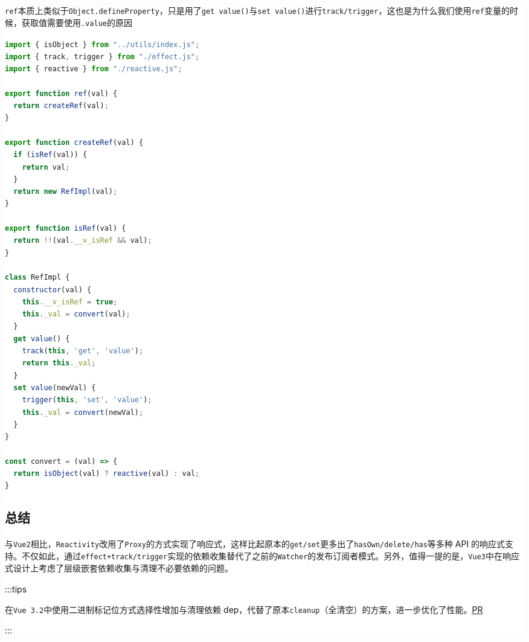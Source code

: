 `ref`本质上类似于`Object.defineProperty`，只是用了`get value()`与`set value()`进行`track/trigger`，这也是为什么我们使用`ref`变量的时候，获取值需要使用`.value`的原因

```js
import { isObject } from "../utils/index.js";
import { track, trigger } from "./effect.js";
import { reactive } from "./reactive.js";

export function ref(val) {
  return createRef(val);
}

export function createRef(val) {
  if (isRef(val)) {
    return val;
  }
  return new RefImpl(val);
}

export function isRef(val) {
  return !!(val.__v_isRef && val);
}

class RefImpl {
  constructor(val) {
    this.__v_isRef = true;
    this._val = convert(val);
  }
  get value() {
    track(this, 'get', 'value');
    return this._val;
  }
  set value(newVal) {
    trigger(this, 'set', 'value');
    this._val = convert(newVal);
  }
}

const convert = (val) => {
  return isObject(val) ? reactive(val) : val;
}
```

## 总结

与`Vue2`相比，`Reactivity`改用了`Proxy`的方式实现了响应式，这样比起原本的`get/set`更多出了`hasOwn/delete/has`等多种 API 的响应式支持。不仅如此，通过`effect+track/trigger`实现的依赖收集替代了之前的`Watcher`的发布订阅者模式。另外，值得一提的是，`Vue3`中在响应式设计上考虑了层级嵌套依赖收集与清理不必要依赖的问题。

:::tips

在`Vue 3.2`中使用二进制标记位方式选择性增加与清理依赖 dep，代替了原本`cleanup`（全清空）的方案，进一步优化了性能。[PR](https://github.com/vuejs/core/pull/4017)

:::
